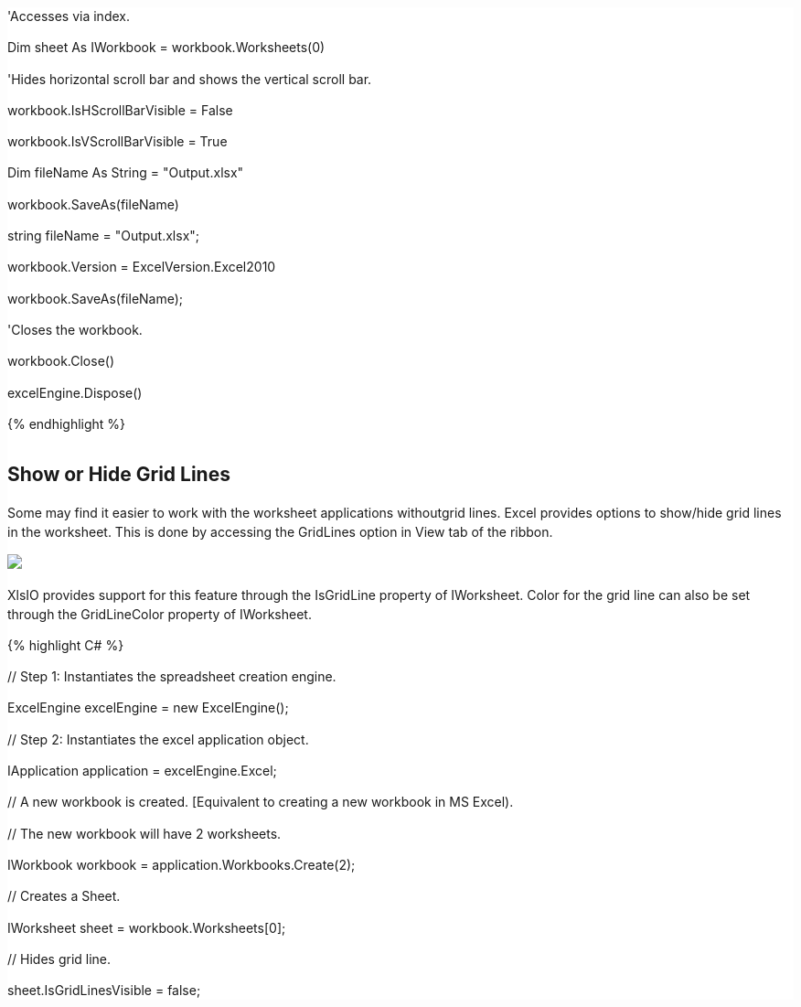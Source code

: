 'Accesses via index.

Dim sheet As IWorkbook = workbook.Worksheets(0)



'Hides horizontal scroll bar and shows the vertical scroll bar.

workbook.IsHScrollBarVisible = False

workbook.IsVScrollBarVisible = True



Dim fileName As String = "Output.xlsx"

workbook.SaveAs(fileName)



string fileName = "Output.xlsx";

workbook.Version = ExcelVersion.Excel2010

workbook.SaveAs(fileName);



'Closes the workbook.

workbook.Close()

excelEngine.Dispose()

{% endhighlight %}

## Show or Hide Grid Lines 

Some may find it easier to work with the worksheet applications withoutgrid lines. Excel provides options to show/hide grid lines in the worksheet. This is done by accessing the GridLines option in View tab of the ribbon.



![](Working-with-Excel-Worksheet_images/Working-with-Excel-Worksheet_img3.png)



XlsIO provides support for this feature through the IsGridLine property of IWorksheet. Color for the grid line can also be set through the GridLineColor property of IWorksheet.

{% highlight C# %}




// Step 1: Instantiates the spreadsheet creation engine.

ExcelEngine excelEngine = new ExcelEngine();



// Step 2: Instantiates the excel application object.

IApplication application = excelEngine.Excel;



// A new workbook is created. [Equivalent to creating a new workbook in MS Excel).

// The new workbook will have 2 worksheets.

IWorkbook workbook = application.Workbooks.Create(2);



// Creates a Sheet.

IWorksheet sheet = workbook.Worksheets[0];



// Hides grid line.

sheet.IsGridLinesVisible = false;
